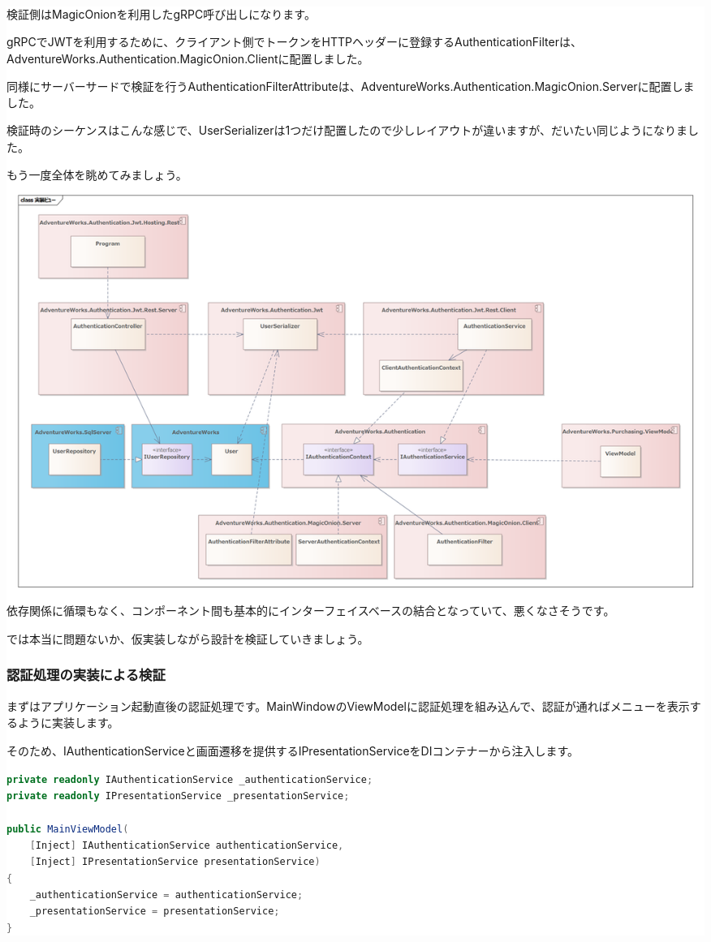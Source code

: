 検証側はMagicOnionを利用したgRPC呼び出しになります。

gRPCでJWTを利用するために、クライアント側でトークンをHTTPヘッダーに登録するAuthenticationFilterは、AdventureWorks.Authentication.MagicOnion.Clientに配置しました。

同様にサーバーサードで検証を行うAuthenticationFilterAttributeは、AdventureWorks.Authentication.MagicOnion.Serverに配置しました。

検証時のシーケンスはこんな感じで、UserSerializerは1つだけ配置したので少しレイアウトが違いますが、だいたい同じようになりました。

もう一度全体を眺めてみましょう。

![](Article03/スライド10.PNG)

依存関係に循環もなく、コンポーネント間も基本的にインターフェイスベースの結合となっていて、悪くなさそうです。

では本当に問題ないか、仮実装しながら設計を検証していきましょう。

### 認証処理の実装による検証

まずはアプリケーション起動直後の認証処理です。MainWindowのViewModelに認証処理を組み込んで、認証が通ればメニューを表示するように実装します。

そのため、IAuthenticationServiceと画面遷移を提供するIPresentationServiceをDIコンテナーから注入します。

```cs
private readonly IAuthenticationService _authenticationService;
private readonly IPresentationService _presentationService;

public MainViewModel(
    [Inject] IAuthenticationService authenticationService,
    [Inject] IPresentationService presentationService)
{
    _authenticationService = authenticationService;
    _presentationService = presentationService;
}
```

